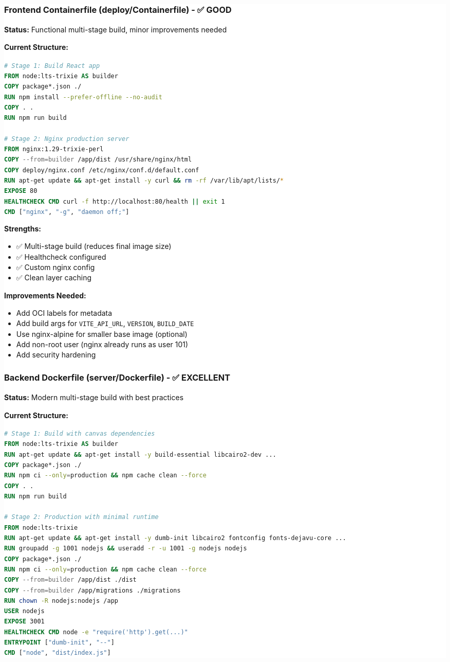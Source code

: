 ### Frontend Containerfile (deploy/Containerfile) - ✅ GOOD

**Status:** Functional multi-stage build, minor improvements needed

**Current Structure:**

```dockerfile
# Stage 1: Build React app
FROM node:lts-trixie AS builder
COPY package*.json ./
RUN npm install --prefer-offline --no-audit
COPY . .
RUN npm run build

# Stage 2: Nginx production server
FROM nginx:1.29-trixie-perl
COPY --from=builder /app/dist /usr/share/nginx/html
COPY deploy/nginx.conf /etc/nginx/conf.d/default.conf
RUN apt-get update && apt-get install -y curl && rm -rf /var/lib/apt/lists/*
EXPOSE 80
HEALTHCHECK CMD curl -f http://localhost:80/health || exit 1
CMD ["nginx", "-g", "daemon off;"]
```

**Strengths:**

- ✅ Multi-stage build (reduces final image size)
- ✅ Healthcheck configured
- ✅ Custom nginx config
- ✅ Clean layer caching

**Improvements Needed:**

- Add OCI labels for metadata
- Add build args for `VITE_API_URL`, `VERSION`, `BUILD_DATE`
- Use nginx-alpine for smaller base image (optional)
- Add non-root user (nginx already runs as user 101)
- Add security hardening

### Backend Dockerfile (server/Dockerfile) - ✅ EXCELLENT

**Status:** Modern multi-stage build with best practices

**Current Structure:**

```dockerfile
# Stage 1: Build with canvas dependencies
FROM node:lts-trixie AS builder
RUN apt-get update && apt-get install -y build-essential libcairo2-dev ...
COPY package*.json ./
RUN npm ci --only=production && npm cache clean --force
COPY . .
RUN npm run build

# Stage 2: Production with minimal runtime
FROM node:lts-trixie
RUN apt-get update && apt-get install -y dumb-init libcairo2 fontconfig fonts-dejavu-core ...
RUN groupadd -g 1001 nodejs && useradd -r -u 1001 -g nodejs nodejs
COPY package*.json ./
RUN npm ci --only=production && npm cache clean --force
COPY --from=builder /app/dist ./dist
COPY --from=builder /app/migrations ./migrations
RUN chown -R nodejs:nodejs /app
USER nodejs
EXPOSE 3001
HEALTHCHECK CMD node -e "require('http').get(...)"
ENTRYPOINT ["dumb-init", "--"]
CMD ["node", "dist/index.js"]
```